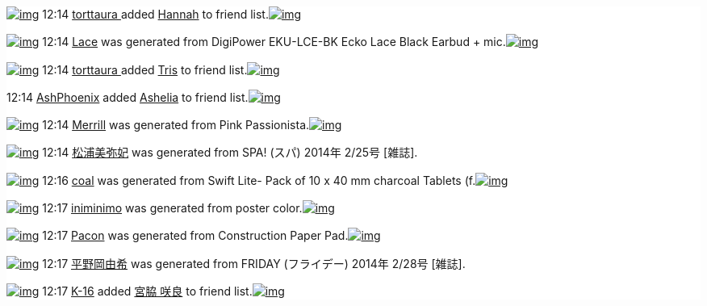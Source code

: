 [![img](http://kacdn10.appspot.com/4812956458024960/f67c.jpg)](http://www.barcodekanojo.com/user/436159/torttaura%20) 12:14 [torttaura ](http://www.barcodekanojo.com/user/436159/torttaura%20) added [Hannah](http://www.barcodekanojo.com/kanojo/1541506/Hannah) to friend list.[![img](http://kacdn07.appspot.com/4759763019628544/1dc9.png)](http://www.barcodekanojo.com/kanojo/1541506/Hannah)

[![img](http://kacdn03.appspot.com/5985673655877632/30cc.png)](http://www.barcodekanojo.com/kanojo/2810229/Lace) 12:14 [Lace](http://www.barcodekanojo.com/kanojo/2810229/Lace) was generated from DigiPower EKU-LCE-BK Ecko Lace Black Earbud + mic.[![img](http://img585.imageshack.us/img585/8765/pgnt.jpg)](http://www.barcodekanojo.com/product_images/barcode/5386605/1392779636/DigiPower%20EKU-LCE-BK%20Ecko%20Lace%20Black%20Earbud%20%2B%20mic.jpg)

[![img](http://kacdn10.appspot.com/4812956458024960/f67c.jpg)](http://www.barcodekanojo.com/user/436159/torttaura%20) 12:14 [torttaura ](http://www.barcodekanojo.com/user/436159/torttaura%20) added [Tris](http://www.barcodekanojo.com/kanojo/2656006/Tris) to friend list.[![img](http://kacdn02.appspot.com/4783828258258944/c4e7.png)](http://www.barcodekanojo.com/kanojo/2656006/Tris)

12:14 [AshPhoenix](http://www.barcodekanojo.com/user/439962/AshPhoenix) added [Ashelia](http://www.barcodekanojo.com/kanojo/2782249/Ashelia) to friend list.[![img](http://kacdn03.appspot.com/5955899868839936/4cc2.png)](http://www.barcodekanojo.com/kanojo/2782249/Ashelia)

[![img](http://kacdn08.appspot.com/4792246662594560/b44e.png)](http://www.barcodekanojo.com/kanojo/2810230/Merrill) 12:14 [Merrill](http://www.barcodekanojo.com/kanojo/2810230/Merrill) was generated from Pink Passionista.[![img](http://kacdn06.appspot.com/6459612559572992/ccc1.jpg)](http://www.barcodekanojo.com/product_images/barcode/5386608/1392779689/Pink%20Passionista.jpg)

[![img](http://kacdn06.appspot.com/6211628932530176/07b9.png)](http://www.barcodekanojo.com/kanojo/2810231/%E6%9D%BE%E6%B5%A6%E7%BE%8E%E5%BC%A5%E5%A6%83) 12:14 [松浦美弥妃](http://www.barcodekanojo.com/kanojo/2810231/%E6%9D%BE%E6%B5%A6%E7%BE%8E%E5%BC%A5%E5%A6%83) was generated from SPA! (スパ) 2014年 2/25号 [雑誌].

[![img](http://kacdn05.appspot.com/5282948286775296/9049.png)](http://www.barcodekanojo.com/kanojo/2810232/coal) 12:16 [coal](http://www.barcodekanojo.com/kanojo/2810232/coal) was generated from Swift Lite- Pack of 10 x 40 mm charcoal Tablets (f.[![img](http://kacdn03.appspot.com/5701464127176704/f40e.jpg)](http://www.barcodekanojo.com/product_images/barcode/5386610/1392779763/50x50xSwift,P20Lite-,P20Pack,P20of,P2010,P20x,P2040,P20mm,P20charcoal,P20Tablets,P20,P28f.jpg,qw=88,ah=88.pagespeed.ic.9A5puHno5m.jpg)

[![img](http://kacdn05.appspot.com/6046437779439616/b5f3b.png)](http://www.barcodekanojo.com/kanojo/2810233/iniminimo) 12:17 [iniminimo](http://www.barcodekanojo.com/kanojo/2810233/iniminimo) was generated from poster color.[![img](http://kacdn04.appspot.com/4559184288808960/d13a.jpg)](http://www.barcodekanojo.com/product_images/barcode/5386611/1392779776/50x50xposter,P20color.jpg,qw=88,ah=88.pagespeed.ic.0Tp5QNLwSe.jpg)

[![img](http://kacdn02.appspot.com/5698311486963712/eb3df.png)](http://www.barcodekanojo.com/kanojo/2810234/Pacon) 12:17 [Pacon](http://www.barcodekanojo.com/kanojo/2810234/Pacon) was generated from Construction Paper Pad.[![img](http://kacdn04.appspot.com/6264637687332864/5576.jpg)](http://www.barcodekanojo.com/product_images/barcode/5386612/1392779777/50x50xConstruction,P20Paper,P20Pad.jpg,qw=88,ah=88.pagespeed.ic.VXZopxgYu4.jpg)

[![img](http://kacdn06.appspot.com/6566239954534400/4e9b.png)](http://www.barcodekanojo.com/kanojo/2810235/%E5%B9%B3%E9%87%8E%E5%B2%A1%E7%94%B1%E5%B8%8C) 12:17 [平野岡由希](http://www.barcodekanojo.com/kanojo/2810235/%E5%B9%B3%E9%87%8E%E5%B2%A1%E7%94%B1%E5%B8%8C) was generated from FRIDAY (フライデー) 2014年 2/28号 [雑誌].

[![img](http://img198.imageshack.us/img198/6626/qyrs.jpg)](http://www.barcodekanojo.com/user/287508/K-16) 12:17 [K-16](http://www.barcodekanojo.com/user/287508/K-16) added [宮脇 咲良](http://www.barcodekanojo.com/kanojo/2799243/%E5%AE%AE%E8%84%87%20%E5%92%B2%E8%89%AF) to friend list.[![img](http://kacdn04.appspot.com/5980175023996928/e34c.png)](http://www.barcodekanojo.com/kanojo/2799243/%E5%AE%AE%E8%84%87%20%E5%92%B2%E8%89%AF)
